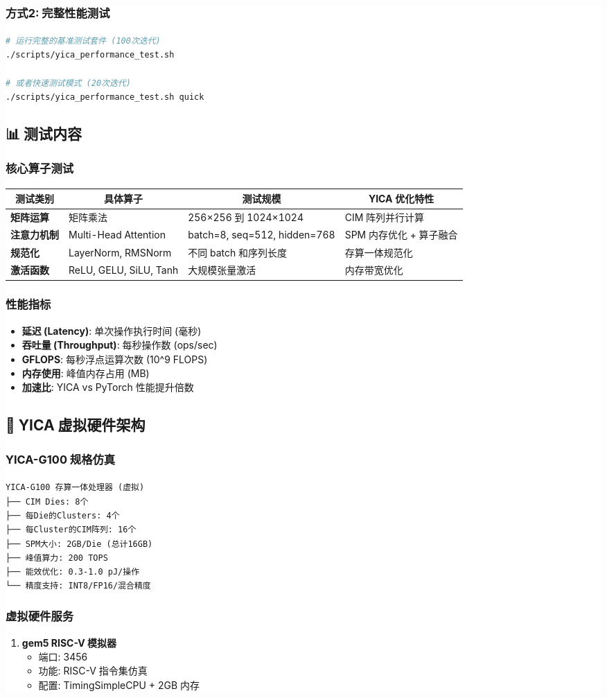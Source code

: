 
### 方式2: 完整性能测试

```bash
# 运行完整的基准测试套件 (100次迭代)
./scripts/yica_performance_test.sh

# 或者快速测试模式 (20次迭代)
./scripts/yica_performance_test.sh quick
```

## 📊 测试内容

### 核心算子测试

| 测试类别 | 具体算子 | 测试规模 | YICA 优化特性 |
|----------|----------|----------|---------------|
| **矩阵运算** | 矩阵乘法 | 256×256 到 1024×1024 | CIM 阵列并行计算 |
| **注意力机制** | Multi-Head Attention | batch=8, seq=512, hidden=768 | SPM 内存优化 + 算子融合 |
| **规范化** | LayerNorm, RMSNorm | 不同 batch 和序列长度 | 存算一体规范化 |
| **激活函数** | ReLU, GELU, SiLU, Tanh | 大规模张量激活 | 内存带宽优化 |

### 性能指标

- **延迟 (Latency)**: 单次操作执行时间 (毫秒)
- **吞吐量 (Throughput)**: 每秒操作数 (ops/sec)
- **GFLOPS**: 每秒浮点运算次数 (10^9 FLOPS)
- **内存使用**: 峰值内存占用 (MB)
- **加速比**: YICA vs PyTorch 性能提升倍数

## 🔧 YICA 虚拟硬件架构

### YICA-G100 规格仿真

```
YICA-G100 存算一体处理器 (虚拟)
├── CIM Dies: 8个
├── 每Die的Clusters: 4个  
├── 每Cluster的CIM阵列: 16个
├── SPM大小: 2GB/Die (总计16GB)
├── 峰值算力: 200 TOPS
├── 能效优化: 0.3-1.0 pJ/操作
└── 精度支持: INT8/FP16/混合精度
```

### 虚拟硬件服务

1. **gem5 RISC-V 模拟器**
   - 端口: 3456
   - 功能: RISC-V 指令集仿真
   - 配置: TimingSimpleCPU + 2GB 内存
